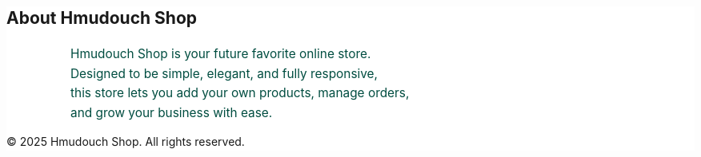 <a href="https://twitter.com/hmudouch" target="_blank" aria-label="Twitter" ><i class="fab fa-twitter"></i ></a> <a href="https://instagram.com/hmudouch" target="_blank" aria-label="Instagram" ><i class="fab fa-instagram"></i ></a> <a href="https://linkedin.com/in/hmudouch" target="_blank" aria-label="LinkedIn" ><i class="fab fa-linkedin-in"></i ></a> </div> </section>  <section id="about" class="order-section" aria-label="About the store" style="margin-top: 50px;" > <h2>About Hmudouch Shop</h2> <p style="max-width: 700px; margin: 0 auto; color: #004d40; font-size:1.1rem; line-height:1.6;"> Hmudouch Shop is your future favorite online store.<br /> Designed to be simple, elegant, and fully responsive,<br /> this store lets you add your own products, manage orders,<br /> and grow your business with ease. </p> </section> </main> <footer> <p>&copy; 2025 Hmudouch Shop. All rights reserved.</p> </footer> <script> // نموذج الطلب - عرض رسالة تأكيد بعد الإرسال document.getElementById('order-form').addEventListener('submit', function(e) { e.preventDefault(); const product = this['product-name'].value.trim(); const name = this['customer-name'].value.trim(); const email = this['customer-email'].value.trim(); const address = this['address'].value.trim(); if (!product || !name || !email || !address) { alert('Please fill in all fields before submitting.'); return; } alert( `Thank you, ${name}! Your order for "${product}" has been received. We will contact you soon at ${email}.` ); this.reset(); }); </script> </body> </html> 
